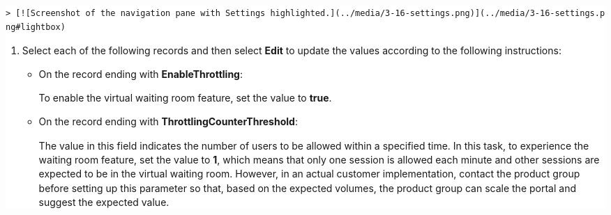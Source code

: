     > [![Screenshot of the navigation pane with Settings highlighted.](../media/3-16-settings.png)](../media/3-16-settings.png#lightbox)

1. Select each of the following records and then select **Edit** to update the values according to the following instructions:

   - On the record ending with **EnableThrottling**:

     To enable the virtual waiting room feature, set the value to **true**.

   - On the record ending with **ThrottlingCounterThreshold**:

     The value in this field indicates the number of users to be allowed within a specified time. In this task, to experience the waiting room feature, set the value to **1**, which means that only one session is allowed each minute and other sessions are expected to be in the virtual waiting room. However, in an actual customer implementation, contact the product group before setting up this parameter so that, based on the expected volumes, the product group can scale the portal and suggest the expected value.
